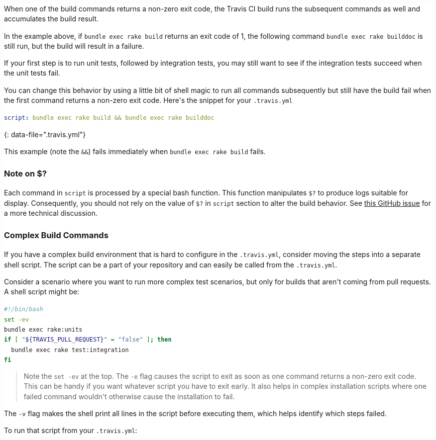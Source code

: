 When one of the build commands returns a non-zero exit code, the Travis CI build runs the subsequent commands as well and accumulates the build result.

In the example above, if `bundle exec rake build` returns an exit code of 1, the following command `bundle exec rake builddoc` is still run, but the build will result in a failure.

If your first step is to run unit tests, followed by integration tests, you may still want to see if the integration tests succeed when the unit tests fail.

You can change this behavior by using a little bit of shell magic to run all commands subsequently but still have the build fail when the first command returns a non-zero exit code. Here's the snippet for your `.travis.yml`

```yaml
script: bundle exec rake build && bundle exec rake builddoc
```
{: data-file=".travis.yml"}

This example (note the `&&`) fails immediately when `bundle exec rake build` fails.

### Note on $?

Each command in `script` is processed by a special bash function.
This function manipulates `$?` to produce logs suitable for display.
Consequently, you should not rely on the value of `$?` in `script` section to
alter the build behavior.
See [this GitHub issue](https://github.com/travis-ci/travis-ci/issues/3771)
for a more technical discussion.

### Complex Build Commands

If you have a complex build environment that is hard to configure in the `.travis.yml`, consider moving the steps into a separate shell script.
The script can be a part of your repository and can easily be called from the `.travis.yml`.

Consider a scenario where you want to run more complex test scenarios, but only for builds that aren't coming from pull requests. A shell script might be:

```bash
#!/bin/bash
set -ev
bundle exec rake:units
if [ "${TRAVIS_PULL_REQUEST}" = "false" ]; then
  bundle exec rake test:integration
fi
```

> Note the `set -ev` at the top. The `-e` flag causes the script to exit as soon as one command returns a non-zero exit code. This can be handy if you want whatever script you have to exit early. It also helps in complex installation scripts where one failed command wouldn't otherwise cause the installation to fail.

The `-v` flag makes the shell print all lines in the script before executing them, which helps identify which steps failed.

To run that script from your `.travis.yml`:
